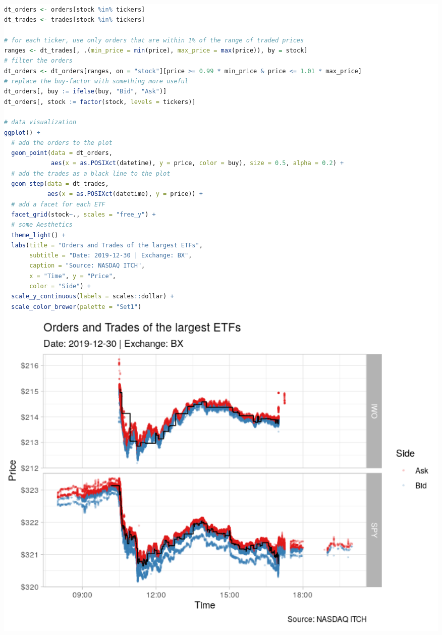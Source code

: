 ``` r
dt_orders <- orders[stock %in% tickers]
dt_trades <- trades[stock %in% tickers]

# for each ticker, use only orders that are within 1% of the range of traded prices
ranges <- dt_trades[, .(min_price = min(price), max_price = max(price)), by = stock]
# filter the orders
dt_orders <- dt_orders[ranges, on = "stock"][price >= 0.99 * min_price & price <= 1.01 * max_price]
# replace the buy-factor with something more useful
dt_orders[, buy := ifelse(buy, "Bid", "Ask")]
dt_orders[, stock := factor(stock, levels = tickers)]

# data visualization
ggplot() +
  # add the orders to the plot
  geom_point(data = dt_orders, 
             aes(x = as.POSIXct(datetime), y = price, color = buy), size = 0.5, alpha = 0.2) +
  # add the trades as a black line to the plot
  geom_step(data = dt_trades, 
            aes(x = as.POSIXct(datetime), y = price)) +
  # add a facet for each ETF
  facet_grid(stock~., scales = "free_y") +
  # some Aesthetics
  theme_light() +
  labs(title = "Orders and Trades of the largest ETFs",
       subtitle = "Date: 2019-12-30 | Exchange: BX", 
       caption = "Source: NASDAQ ITCH",
       x = "Time", y = "Price", 
       color = "Side") +
  scale_y_continuous(labels = scales::dollar) +
  scale_color_brewer(palette = "Set1")
```

<img src="man/figures/README-ETF_plot-1.png" width="100%" />
